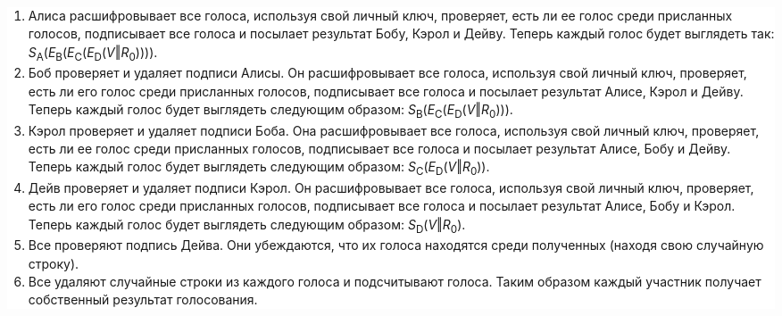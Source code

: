 1. Алиса расшифровывает все голоса, используя свой личный ключ, проверяет, есть ли ее голос среди присланных голосов, подписывает все голоса и посылает результат Бобу, Кэрол и Дейву. Теперь каждый голос будет выглядеть так: $S_{\text{A}}(E_{\text{B}}(E_{\text{C}}(E_{\text{D}}(V \Vert R_{0}))))$.
2. Боб проверяет и удаляет подписи Алисы. Он расшифровывает все голоса, используя свой личный ключ, проверяет, есть ли его голос среди присланных голосов, подписывает все голоса и посылает результат Алисе, Кэрол и Дейву. Теперь каждый голос будет выглядеть следующим образом: $S_{\text{B}}(E_{\text{C}}(E_{\text{D}}(V \Vert R_{0})))$.
3. Кэрол проверяет и удаляет подписи Боба. Она расшифровывает все голоса, используя свой личный ключ, проверяет, есть ли ее голос среди присланных голосов, подписывает все голоса и посылает результат Алисе, Бобу и Дейву. Теперь каждый голос будет выглядеть следующим образом: $S_{\text{C}}(E_{\text{D}}(V \Vert R_{0}))$.
4. Дейв проверяет и удаляет подписи Кэрол. Он расшифровывает все голоса, используя свой личный ключ, проверяет, есть ли его голос среди присланных голосов, подписывает все голоса и посылает результат Алисе, Бобу и Кэрол. Теперь каждый голос будет выглядеть следующим образом: $S_{\text{D}}(V \Vert R_{0})$.
5. Все проверяют подпись Дейва. Они убеждаются, что их голоса находятся среди полученных (находя свою случайную строку).
6. Все удаляют случайные строки из каждого голоса и подсчитывают голоса. Таким образом каждый участник получает собственный результат голосования.
